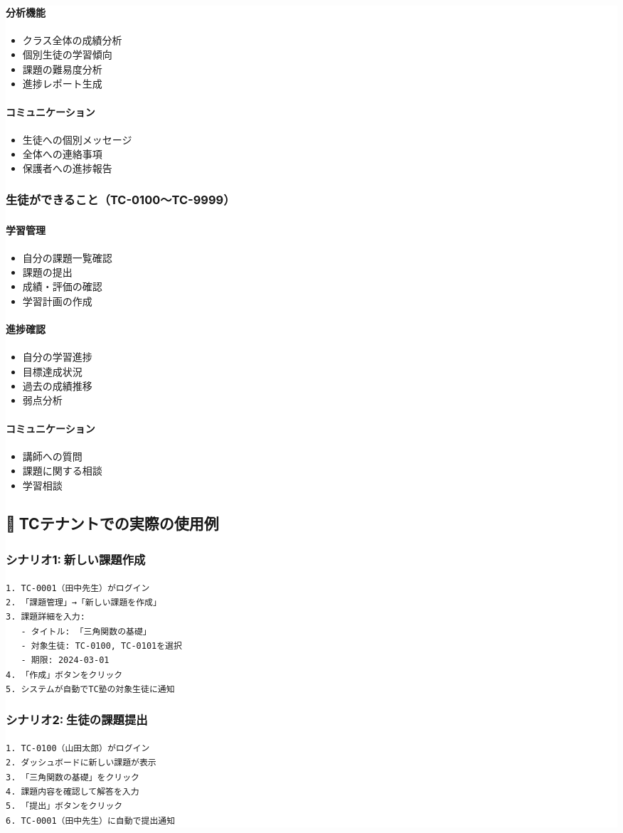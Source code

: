 #### **分析機能**
- クラス全体の成績分析
- 個別生徒の学習傾向
- 課題の難易度分析
- 進捗レポート生成

#### **コミュニケーション**
- 生徒への個別メッセージ
- 全体への連絡事項
- 保護者への進捗報告

### **生徒ができること（TC-0100〜TC-9999）**

#### **学習管理**
- 自分の課題一覧確認
- 課題の提出
- 成績・評価の確認
- 学習計画の作成

#### **進捗確認**
- 自分の学習進捗
- 目標達成状況
- 過去の成績推移
- 弱点分析

#### **コミュニケーション**
- 講師への質問
- 課題に関する相談
- 学習相談

## 🎯 TCテナントでの実際の使用例

### **シナリオ1: 新しい課題作成**
```
1. TC-0001（田中先生）がログイン
2. 「課題管理」→「新しい課題を作成」
3. 課題詳細を入力:
   - タイトル: 「三角関数の基礎」
   - 対象生徒: TC-0100, TC-0101を選択
   - 期限: 2024-03-01
4. 「作成」ボタンをクリック
5. システムが自動でTC塾の対象生徒に通知
```

### **シナリオ2: 生徒の課題提出**
```
1. TC-0100（山田太郎）がログイン
2. ダッシュボードに新しい課題が表示
3. 「三角関数の基礎」をクリック
4. 課題内容を確認して解答を入力
5. 「提出」ボタンをクリック
6. TC-0001（田中先生）に自動で提出通知
```
